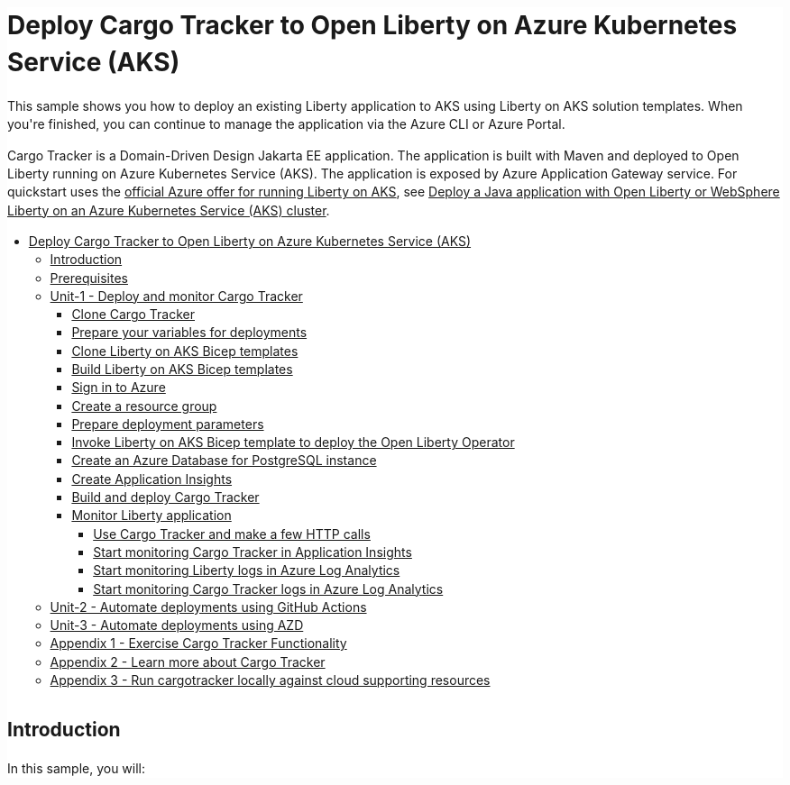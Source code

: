 # Deploy Cargo Tracker to Open Liberty on Azure Kubernetes Service (AKS)

This sample shows you how to deploy an existing Liberty application to AKS using Liberty on AKS solution templates. When you're finished, you can continue to manage the application via the Azure CLI or Azure Portal.

Cargo Tracker is a Domain-Driven Design Jakarta EE application. The application is built with Maven and deployed to Open Liberty running on Azure Kubernetes Service (AKS). The application is exposed by Azure Application Gateway service. For quickstart uses the [official Azure offer for running Liberty on AKS](https://aka.ms/liberty-aks), see [Deploy a Java application with Open Liberty or WebSphere Liberty on an Azure Kubernetes Service (AKS) cluster](https://learn.microsoft.com/azure/aks/howto-deploy-java-liberty-app). 

* [Deploy Cargo Tracker to Open Liberty on Azure Kubernetes Service (AKS)]()
  * [Introduction](#introduction)
  * [Prerequisites](#prerequisites)
  * [Unit-1 - Deploy and monitor Cargo Tracker](#unit-1---deploy-and-monitor-cargo-tracker)
    * [Clone Cargo Tracker](#clone-cargo-tracker)
    * [Prepare your variables for deployments](#prepare-your-variables-for-deployments)
    * [Clone Liberty on AKS Bicep templates](#clone-liberty-on-aks-bicep-templates)
    * [Build Liberty on AKS Bicep templates](#build-liberty-on-aks-bicep-templates)
    * [Sign in to Azure](#sign-in-to-azure)
    * [Create a resource group](#create-a-resource-group)
    * [Prepare deployment parameters](#prepare-deployment-parameters)
    * [Invoke Liberty on AKS Bicep template to deploy the Open Liberty Operator](#invoke-liberty-on-aks-bicep-template-to-deploy-the-open-liberty-operator)
    * [Create an Azure Database for PostgreSQL instance](#create-an-azure-database-for-postgresql-instance)
    * [Create Application Insights](#create-application-insights)
    * [Build and deploy Cargo Tracker](#build-and-deploy-cargo-tracker)
    * [Monitor Liberty application](#monitor-liberty-application)
      * [Use Cargo Tracker and make a few HTTP calls](#use-cargo-tracker-and-make-a-few-http-calls)
      * [Start monitoring Cargo Tracker in Application Insights](#start-monitoring-cargo-tracker-in-application-insights)
      * [Start monitoring Liberty logs in Azure Log Analytics](#start-monitoring-liberty-logs-in-azure-log-analytics)
      * [Start monitoring Cargo Tracker logs in Azure Log Analytics](#start-monitoring-cargo-tracker-logs-in-azure-log-analytics)
  * [Unit-2 - Automate deployments using GitHub Actions](#unit-2---automate-deployments-using-github-actions)
  * [Unit-3 - Automate deployments using AZD](#unit-3---automate-deployments-using-AZD)
  * [Appendix 1 - Exercise Cargo Tracker Functionality](#appendix-1---exercise-cargo-tracker-functionality)
  * [Appendix 2 - Learn more about Cargo Tracker](#appendix-2---learn-more-about-cargo-tracker)
  * [Appendix 3 - Run cargotracker locally against cloud supporting resources](#appendix-3---run-locally-with-remote-resources-without-docker)

## Introduction

In this sample, you will:
